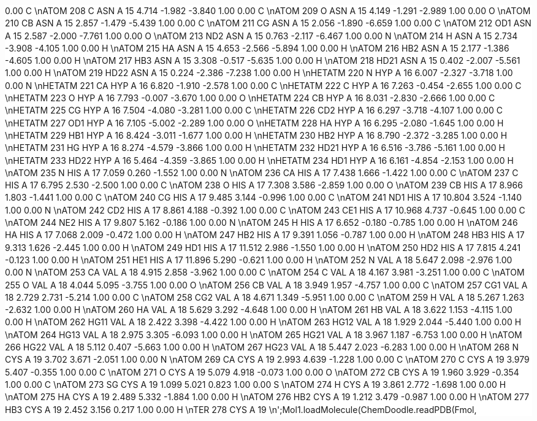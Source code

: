 0.00           C  \nATOM    208  C   ASN A  15       4.714  -1.982  -3.840  1.00  0.00           C  \nATOM    209  O   ASN A  15       4.149  -1.291  -2.989  1.00  0.00           O  \nATOM    210  CB  ASN A  15       2.857  -1.479  -5.439  1.00  0.00           C  \nATOM    211  CG  ASN A  15       2.056  -1.890  -6.659  1.00  0.00           C  \nATOM    212  OD1 ASN A  15       2.587  -2.000  -7.761  1.00  0.00           O  \nATOM    213  ND2 ASN A  15       0.763  -2.117  -6.467  1.00  0.00           N  \nATOM    214  H   ASN A  15       2.734  -3.908  -4.105  1.00  0.00           H  \nATOM    215  HA  ASN A  15       4.653  -2.566  -5.894  1.00  0.00           H  \nATOM    216  HB2 ASN A  15       2.177  -1.386  -4.605  1.00  0.00           H  \nATOM    217  HB3 ASN A  15       3.308  -0.517  -5.635  1.00  0.00           H  \nATOM    218 HD21 ASN A  15       0.402  -2.007  -5.561  1.00  0.00           H  \nATOM    219 HD22 ASN A  15       0.224  -2.386  -7.238  1.00  0.00           H  \nHETATM  220  N   HYP A  16       6.007  -2.327  -3.718  1.00  0.00           N  \nHETATM  221  CA  HYP A  16       6.820  -1.910  -2.578  1.00  0.00           C  \nHETATM  222  C   HYP A  16       7.263  -0.454  -2.655  1.00  0.00           C  \nHETATM  223  O   HYP A  16       7.793  -0.007  -3.670  1.00  0.00           O  \nHETATM  224  CB  HYP A  16       8.031  -2.830  -2.666  1.00  0.00           C  \nHETATM  225  CG  HYP A  16       7.504  -4.080  -3.281  1.00  0.00           C  \nHETATM  226  CD2 HYP A  16       6.297  -3.718  -4.107  1.00  0.00           C  \nHETATM  227  OD1 HYP A  16       7.105  -5.002  -2.289  1.00  0.00           O  \nHETATM  228  HA  HYP A  16       6.295  -2.080  -1.645  1.00  0.00           H  \nHETATM  229  HB1 HYP A  16       8.424  -3.011  -1.677  1.00  0.00           H  \nHETATM  230  HB2 HYP A  16       8.790  -2.372  -3.285  1.00  0.00           H  \nHETATM  231  HG  HYP A  16       8.274  -4.579  -3.866  1.00  0.00           H  \nHETATM  232 HD21 HYP A  16       6.516  -3.786  -5.161  1.00  0.00           H  \nHETATM  233 HD22 HYP A  16       5.464  -4.359  -3.865  1.00  0.00           H  \nHETATM  234  HD1 HYP A  16       6.161  -4.854  -2.153  1.00  0.00           H  \nATOM    235  N   HIS A  17       7.059   0.260  -1.552  1.00  0.00           N  \nATOM    236  CA  HIS A  17       7.438   1.666  -1.422  1.00  0.00           C  \nATOM    237  C   HIS A  17       6.795   2.530  -2.500  1.00  0.00           C  \nATOM    238  O   HIS A  17       7.308   3.586  -2.859  1.00  0.00           O  \nATOM    239  CB  HIS A  17       8.966   1.803  -1.441  1.00  0.00           C  \nATOM    240  CG  HIS A  17       9.485   3.144  -0.996  1.00  0.00           C  \nATOM    241  ND1 HIS A  17      10.804   3.524  -1.140  1.00  0.00           N  \nATOM    242  CD2 HIS A  17       8.861   4.188  -0.392  1.00  0.00           C  \nATOM    243  CE1 HIS A  17      10.968   4.737  -0.645  1.00  0.00           C  \nATOM    244  NE2 HIS A  17       9.807   5.162  -0.186  1.00  0.00           N  \nATOM    245  H   HIS A  17       6.652  -0.180  -0.785  1.00  0.00           H  \nATOM    246  HA  HIS A  17       7.068   2.009  -0.472  1.00  0.00           H  \nATOM    247  HB2 HIS A  17       9.391   1.056  -0.787  1.00  0.00           H  \nATOM    248  HB3 HIS A  17       9.313   1.626  -2.445  1.00  0.00           H  \nATOM    249  HD1 HIS A  17      11.512   2.986  -1.550  1.00  0.00           H  \nATOM    250  HD2 HIS A  17       7.815   4.241  -0.123  1.00  0.00           H  \nATOM    251  HE1 HIS A  17      11.896   5.290  -0.621  1.00  0.00           H  \nATOM    252  N   VAL A  18       5.647   2.098  -2.976  1.00  0.00           N  \nATOM    253  CA  VAL A  18       4.915   2.858  -3.962  1.00  0.00           C  \nATOM    254  C   VAL A  18       4.167   3.981  -3.251  1.00  0.00           C  \nATOM    255  O   VAL A  18       4.044   5.095  -3.755  1.00  0.00           O  \nATOM    256  CB  VAL A  18       3.949   1.957  -4.757  1.00  0.00           C  \nATOM    257  CG1 VAL A  18       2.729   2.731  -5.214  1.00  0.00           C  \nATOM    258  CG2 VAL A  18       4.671   1.349  -5.951  1.00  0.00           C  \nATOM    259  H   VAL A  18       5.267   1.263  -2.632  1.00  0.00           H  \nATOM    260  HA  VAL A  18       5.629   3.292  -4.648  1.00  0.00           H  \nATOM    261  HB  VAL A  18       3.622   1.153  -4.115  1.00  0.00           H  \nATOM    262 HG11 VAL A  18       2.422   3.398  -4.422  1.00  0.00           H  \nATOM    263 HG12 VAL A  18       1.929   2.044  -5.440  1.00  0.00           H  \nATOM    264 HG13 VAL A  18       2.975   3.305  -6.093  1.00  0.00           H  \nATOM    265 HG21 VAL A  18       3.967   1.187  -6.753  1.00  0.00           H  \nATOM    266 HG22 VAL A  18       5.112   0.407  -5.663  1.00  0.00           H  \nATOM    267 HG23 VAL A  18       5.447   2.023  -6.283  1.00  0.00           H  \nATOM    268  N   CYS A  19       3.702   3.671  -2.051  1.00  0.00           N  \nATOM    269  CA  CYS A  19       2.993   4.639  -1.228  1.00  0.00           C  \nATOM    270  C   CYS A  19       3.979   5.407  -0.355  1.00  0.00           C  \nATOM    271  O   CYS A  19       5.079   4.918  -0.073  1.00  0.00           O  \nATOM    272  CB  CYS A  19       1.960   3.929  -0.354  1.00  0.00           C  \nATOM    273  SG  CYS A  19       1.099   5.021   0.823  1.00  0.00           S  \nATOM    274  H   CYS A  19       3.861   2.772  -1.698  1.00  0.00           H  \nATOM    275  HA  CYS A  19       2.489   5.332  -1.884  1.00  0.00           H  \nATOM    276  HB2 CYS A  19       1.212   3.479  -0.987  1.00  0.00           H  \nATOM    277  HB3 CYS A  19       2.452   3.156   0.217  1.00  0.00           H  \nTER     278      CYS A  19                                                      \n';Mol1.loadMolecule(ChemDoodle.readPDB(Fmol,